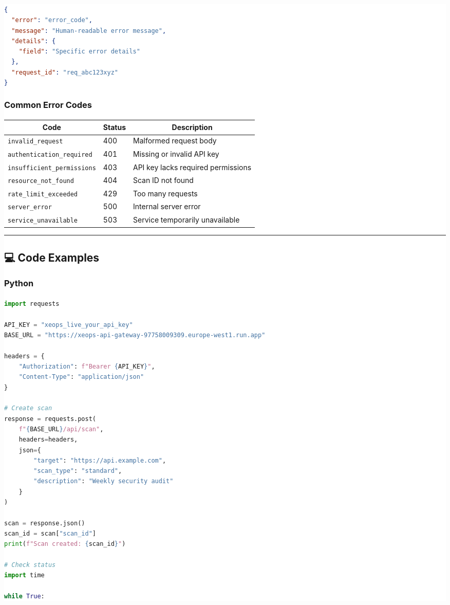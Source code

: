 ```json
{
  "error": "error_code",
  "message": "Human-readable error message",
  "details": {
    "field": "Specific error details"
  },
  "request_id": "req_abc123xyz"
}
```

### Common Error Codes

| Code | Status | Description |
|------|--------|-------------|
| `invalid_request` | 400 | Malformed request body |
| `authentication_required` | 401 | Missing or invalid API key |
| `insufficient_permissions` | 403 | API key lacks required permissions |
| `resource_not_found` | 404 | Scan ID not found |
| `rate_limit_exceeded` | 429 | Too many requests |
| `server_error` | 500 | Internal server error |
| `service_unavailable` | 503 | Service temporarily unavailable |

---

## 💻 Code Examples

### Python

```python
import requests

API_KEY = "xeops_live_your_api_key"
BASE_URL = "https://xeops-api-gateway-97758009309.europe-west1.run.app"

headers = {
    "Authorization": f"Bearer {API_KEY}",
    "Content-Type": "application/json"
}

# Create scan
response = requests.post(
    f"{BASE_URL}/api/scan",
    headers=headers,
    json={
        "target": "https://api.example.com",
        "scan_type": "standard",
        "description": "Weekly security audit"
    }
)

scan = response.json()
scan_id = scan["scan_id"]
print(f"Scan created: {scan_id}")

# Check status
import time

while True:
```